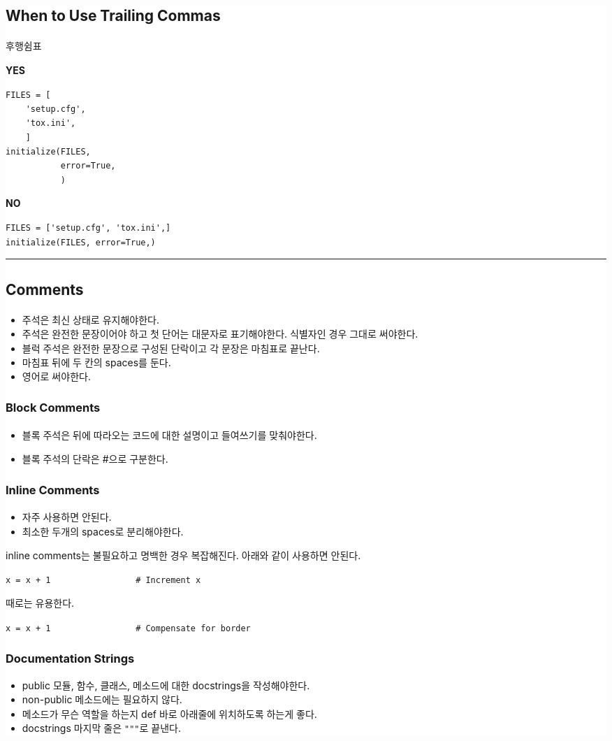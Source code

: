
## When to Use Trailing Commas

후행쉼표

**YES**

```
FILES = [
    'setup.cfg',
    'tox.ini',
    ]
initialize(FILES,
           error=True,
           )
```

**NO**

```
FILES = ['setup.cfg', 'tox.ini',]
initialize(FILES, error=True,)
```

---

## Comments
- 주석은 최신 상태로 유지해야한다.
- 주석은 완전한 문장이어야 하고 첫 단어는 대문자로 표기해야한다. 식별자인 경우 그대로 써야한다.
- 블럭 주석은 완전한 문장으로 구성된 단락이고 각 문장은 마침표로 끝난다.
- 마침표 뒤에 두 칸의 spaces를 둔다.
- 영어로 써야한다.

### Block Comments
- 블록 주석은 뒤에 따라오는 코드에 대한 설명이고 들여쓰기를 맞춰야한다.

- 블록 주석의 단락은 #으로 구분한다.


### Inline Comments
- 자주 사용하면 안된다.
- 최소한 두개의 spaces로 분리해야한다.

inline comments는 불필요하고 명백한 경우 복잡해진다. 아래와 같이 사용하면 안된다.

```
x = x + 1                 # Increment x
```

때로는 유용한다.

```
x = x + 1                 # Compensate for border
```

### Documentation Strings
- public 모듈, 함수, 클래스, 메소드에 대한 docstrings을 작성해야한다.
- non-public 메소드에는 필요하지 않다.
- 메소드가 무슨 역할을 하는지 def 바로 아래줄에 위치하도록 하는게 좋다.
- docstrings 마지막 줄은 `"""`로 끝낸다.
